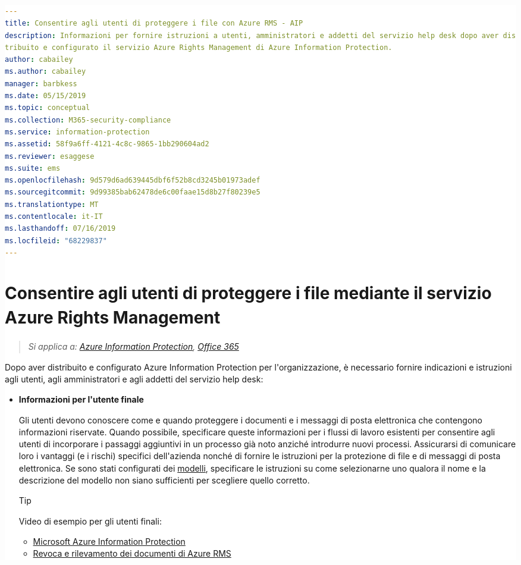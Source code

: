 ```yaml
---
title: Consentire agli utenti di proteggere i file con Azure RMS - AIP
description: Informazioni per fornire istruzioni a utenti, amministratori e addetti del servizio help desk dopo aver distribuito e configurato il servizio Azure Rights Management di Azure Information Protection.
author: cabailey
ms.author: cabailey
manager: barbkess
ms.date: 05/15/2019
ms.topic: conceptual
ms.collection: M365-security-compliance
ms.service: information-protection
ms.assetid: 58f9a6ff-4121-4c8c-9865-1bb290604ad2
ms.reviewer: esaggese
ms.suite: ems
ms.openlocfilehash: 9d579d6ad639445dbf6f52b8cd3245b01973adef
ms.sourcegitcommit: 9d99385bab62478de6c00faae15d8b27f80239e5
ms.translationtype: MT
ms.contentlocale: it-IT
ms.lasthandoff: 07/16/2019
ms.locfileid: "68229837"
---
```

# <a name="helping-users-to-protect-files-by-using-the-azure-rights-management-service"></a>Consentire agli utenti di proteggere i file mediante il servizio Azure Rights Management

>*Si applica a: [Azure Information Protection](https://azure.microsoft.com/pricing/details/information-protection), [Office 365](https://download.microsoft.com/download/E/C/F/ECF42E71-4EC0-48FF-AA00-577AC14D5B5C/Azure_Information_Protection_licensing_datasheet_EN-US.pdf)*

Dopo aver distribuito e configurato Azure Information Protection per l'organizzazione, è necessario fornire indicazioni e istruzioni agli utenti, agli amministratori e agli addetti del servizio help desk:

-   **Informazioni per l'utente finale**
    
    Gli utenti devono conoscere come e quando proteggere i documenti e i messaggi di posta elettronica che contengono informazioni riservate. Quando possibile, specificare queste informazioni per i flussi di lavoro esistenti per consentire agli utenti di incorporare i passaggi aggiuntivi in un processo già noto anziché introdurre nuovi processi. Assicurarsi di comunicare loro i vantaggi (e i rischi) specifici dell'azienda nonché di fornire le istruzioni per la protezione di file e di messaggi di posta elettronica. Se sono stati configurati dei [modelli](configure-policy-templates.md), specificare le istruzioni su come selezionarne uno qualora il nome e la descrizione del modello non siano sufficienti per scegliere quello corretto.
    
    > [!TIP]
    > Video di esempio per gli utenti finali:
    > -   [Microsoft Azure Information Protection](https://youtu.be/ToShAUdlrPo?list=PL8nfc9haGeb6qSm1kLU8n3Zqg398764h5)
    > -   [Revoca e rilevamento dei documenti di Azure RMS](https://channel9.msdn.com/Series/Information-Protection/Azure-RMS-Document-Tracking-and-Revocation)

